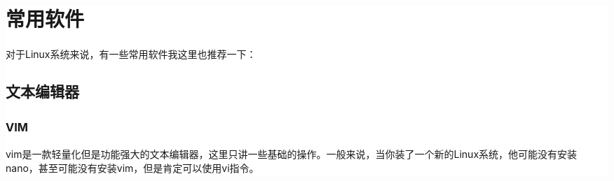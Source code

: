 



# 常用软件

 对于Linux系统来说，有一些常用软件我这里也推荐一下：

## 文本编辑器

### VIM

vim是一款轻量化但是功能强大的文本编辑器，这里只讲一些基础的操作。一般来说，当你装了一个新的Linux系统，他可能没有安装nano，甚至可能没有安装vim，但是肯定可以使用vi指令。